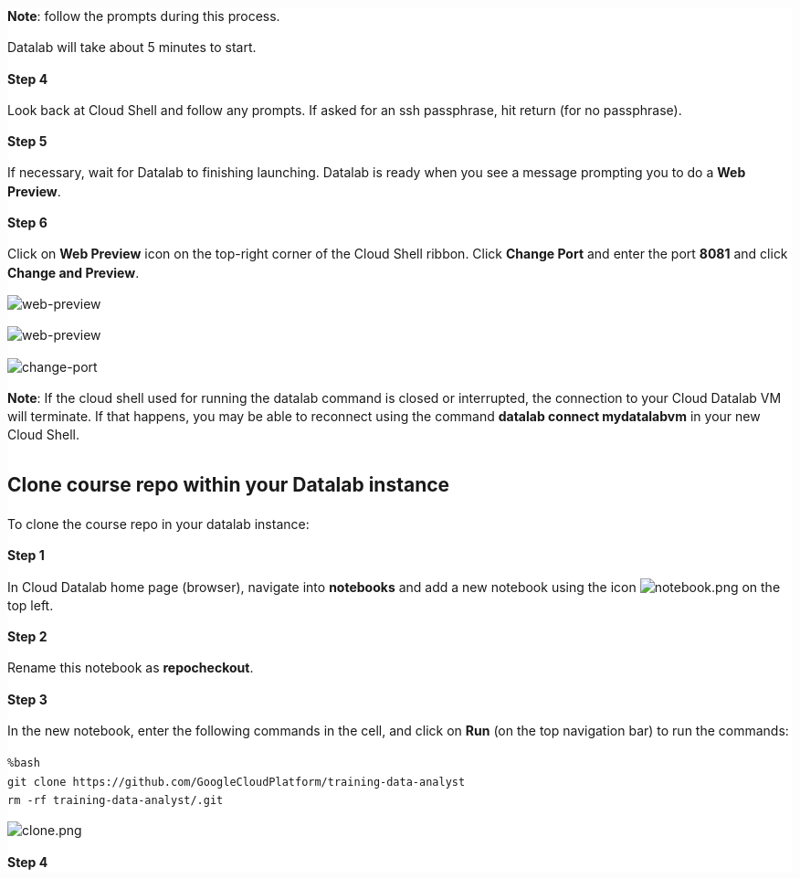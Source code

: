 **Note**: follow the prompts during this process.

Datalab will take about 5 minutes to start.

**Step 4**

Look back at Cloud Shell and follow any prompts. If asked for an ssh passphrase, hit return (for no passphrase).

**Step 5**

If necessary, wait for Datalab to finishing launching. Datalab is ready when you see a message prompting you to do a **Web Preview**.

**Step 6**

Click on **Web Preview** icon on the top-right corner of the Cloud Shell ribbon. Click **Change Port** and enter the port **8081** and click **Change and Preview**.

![web-preview](https://gcpstaging-qwiklab-website-prod.s3.amazonaws.com/bundles/assets/6332967bdbfead14213237528b4e612f00691e996d73e01fe0fec0bd30a8247f.png)

![web-preview](https://gcpstaging-qwiklab-website-prod.s3.amazonaws.com/bundles/assets/083b75223bee4818c3b7c8624dab552a6873de2a5ae58f077a90919940ac134a.png)

![change-port](https://gcpstaging-qwiklab-website-prod.s3.amazonaws.com/bundles/assets/d42795d791a43d871c59c8ad8eccb2290e93209db19e069c02672656761ebbe8.png)

**Note**: If the cloud shell used for running the datalab command is closed or interrupted, the connection to your Cloud Datalab VM will terminate. If that happens, you may be able to reconnect using the command **datalab connect mydatalabvm** in your new Cloud Shell.

## Clone course repo within your Datalab instance

To clone the course repo in your datalab instance:

**Step 1**

In Cloud Datalab home page (browser), navigate into **notebooks** and add a new notebook using the icon ![notebook.png](https://gcpstaging-qwiklab-website-prod.s3.amazonaws.com/bundles/assets/fef0cc8c36a1856aa4ca73423f2ba59dde635267437c1253c268f366dfe19899.png) on the top left.

**Step 2**

Rename this notebook as **repocheckout**.

**Step 3**

In the new notebook, enter the following commands in the cell, and click on **Run** (on the top navigation bar) to run the commands:

```
%bash
git clone https://github.com/GoogleCloudPlatform/training-data-analyst
rm -rf training-data-analyst/.git
```

![clone.png](https://gcpstaging-qwiklab-website-prod.s3.amazonaws.com/bundles/assets/0a35d9ea37ae5908d89379a143c4fcd6292a6d29819fd34bc097ae17f21bd875.png)

**Step 4**
